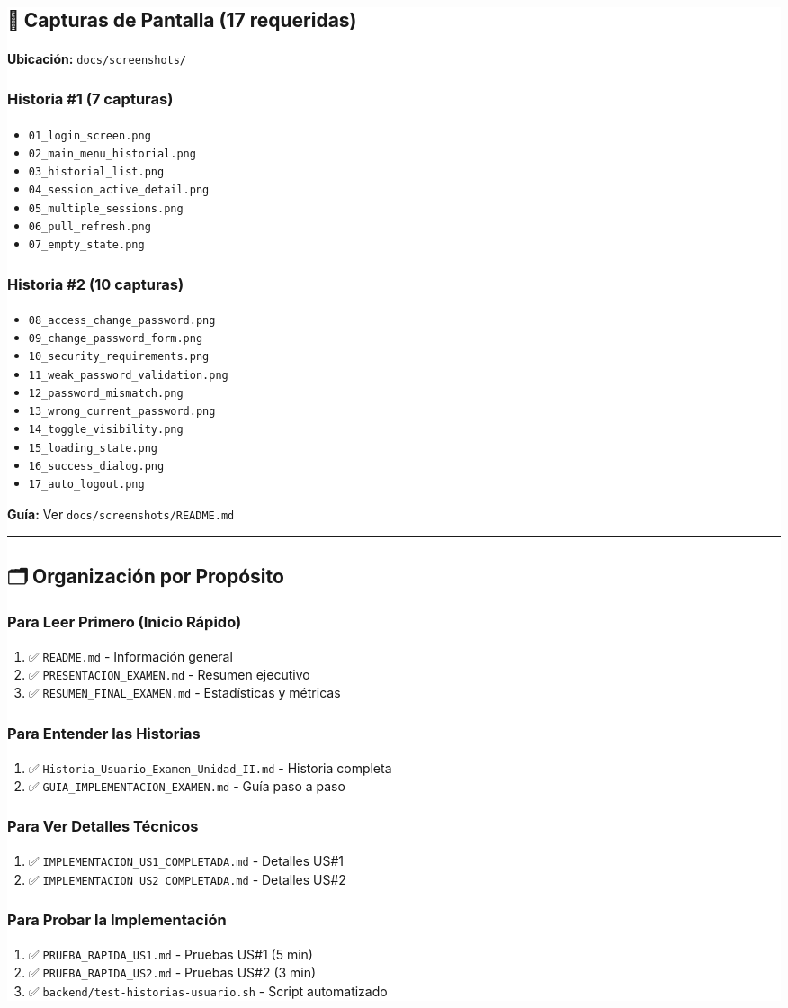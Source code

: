 
## 📸 Capturas de Pantalla (17 requeridas)

**Ubicación:** `docs/screenshots/`

### **Historia #1 (7 capturas)**
- `01_login_screen.png`
- `02_main_menu_historial.png`
- `03_historial_list.png`
- `04_session_active_detail.png`
- `05_multiple_sessions.png`
- `06_pull_refresh.png`
- `07_empty_state.png`

### **Historia #2 (10 capturas)**
- `08_access_change_password.png`
- `09_change_password_form.png`
- `10_security_requirements.png`
- `11_weak_password_validation.png`
- `12_password_mismatch.png`
- `13_wrong_current_password.png`
- `14_toggle_visibility.png`
- `15_loading_state.png`
- `16_success_dialog.png`
- `17_auto_logout.png`

**Guía:** Ver `docs/screenshots/README.md`

---

## 🗂️ Organización por Propósito

### **Para Leer Primero (Inicio Rápido)**
1. ✅ `README.md` - Información general
2. ✅ `PRESENTACION_EXAMEN.md` - Resumen ejecutivo
3. ✅ `RESUMEN_FINAL_EXAMEN.md` - Estadísticas y métricas

### **Para Entender las Historias**
1. ✅ `Historia_Usuario_Examen_Unidad_II.md` - Historia completa
2. ✅ `GUIA_IMPLEMENTACION_EXAMEN.md` - Guía paso a paso

### **Para Ver Detalles Técnicos**
1. ✅ `IMPLEMENTACION_US1_COMPLETADA.md` - Detalles US#1
2. ✅ `IMPLEMENTACION_US2_COMPLETADA.md` - Detalles US#2

### **Para Probar la Implementación**
1. ✅ `PRUEBA_RAPIDA_US1.md` - Pruebas US#1 (5 min)
2. ✅ `PRUEBA_RAPIDA_US2.md` - Pruebas US#2 (3 min)
3. ✅ `backend/test-historias-usuario.sh` - Script automatizado
